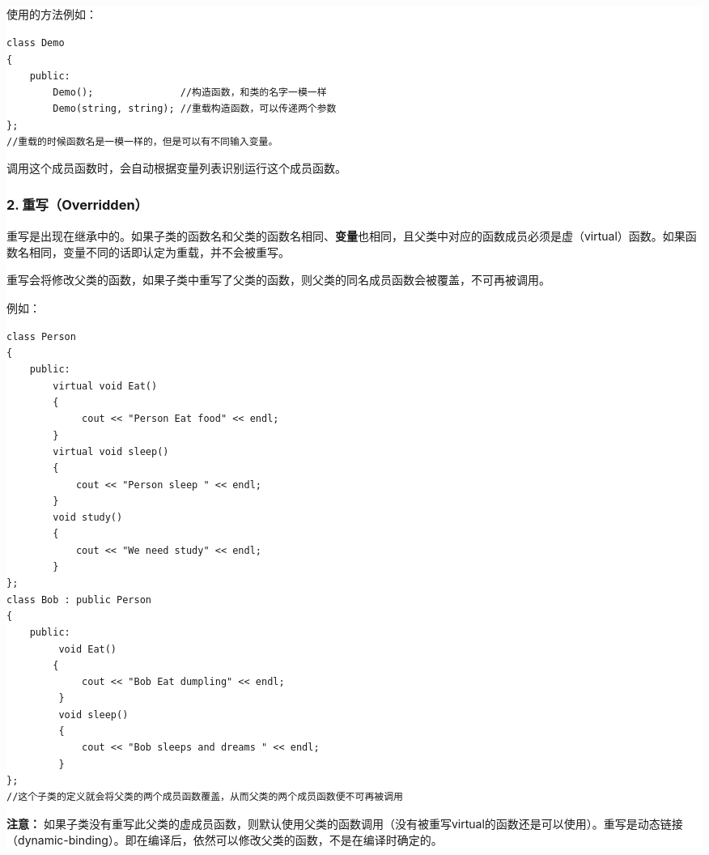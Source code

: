 使用的方法例如：

~~~
class Demo
{
	public:
		Demo();               //构造函数，和类的名字一模一样
		Demo(string, string); //重载构造函数，可以传递两个参数
};
//重载的时候函数名是一模一样的，但是可以有不同输入变量。
~~~

调用这个成员函数时，会自动根据变量列表识别运行这个成员函数。

### 2. 重写（Overridden）
重写是出现在继承中的。如果子类的函数名和父类的函数名相同、**变量**也相同，且父类中对应的函数成员必须是虚（virtual）函数。如果函数名相同，变量不同的话即认定为重载，并不会被重写。

重写会将修改父类的函数，如果子类中重写了父类的函数，则父类的同名成员函数会被覆盖，不可再被调用。

例如：

~~~
class Person
{
    public:
        virtual void Eat()
        {
             cout << "Person Eat food" << endl;
        }
        virtual void sleep()
        {
            cout << "Person sleep " << endl;
        }
        void study()
        {
            cout << "We need study" << endl;
        }
};
class Bob : public Person
{
    public:
         void Eat()
        {
             cout << "Bob Eat dumpling" << endl;
         }
         void sleep()
         {
             cout << "Bob sleeps and dreams " << endl;
         }
};
//这个子类的定义就会将父类的两个成员函数覆盖，从而父类的两个成员函数便不可再被调用
~~~

**注意：**
如果子类没有重写此父类的虚成员函数，则默认使用父类的函数调用（没有被重写virtual的函数还是可以使用）。重写是动态链接（dynamic-binding）。即在编译后，依然可以修改父类的函数，不是在编译时确定的。
